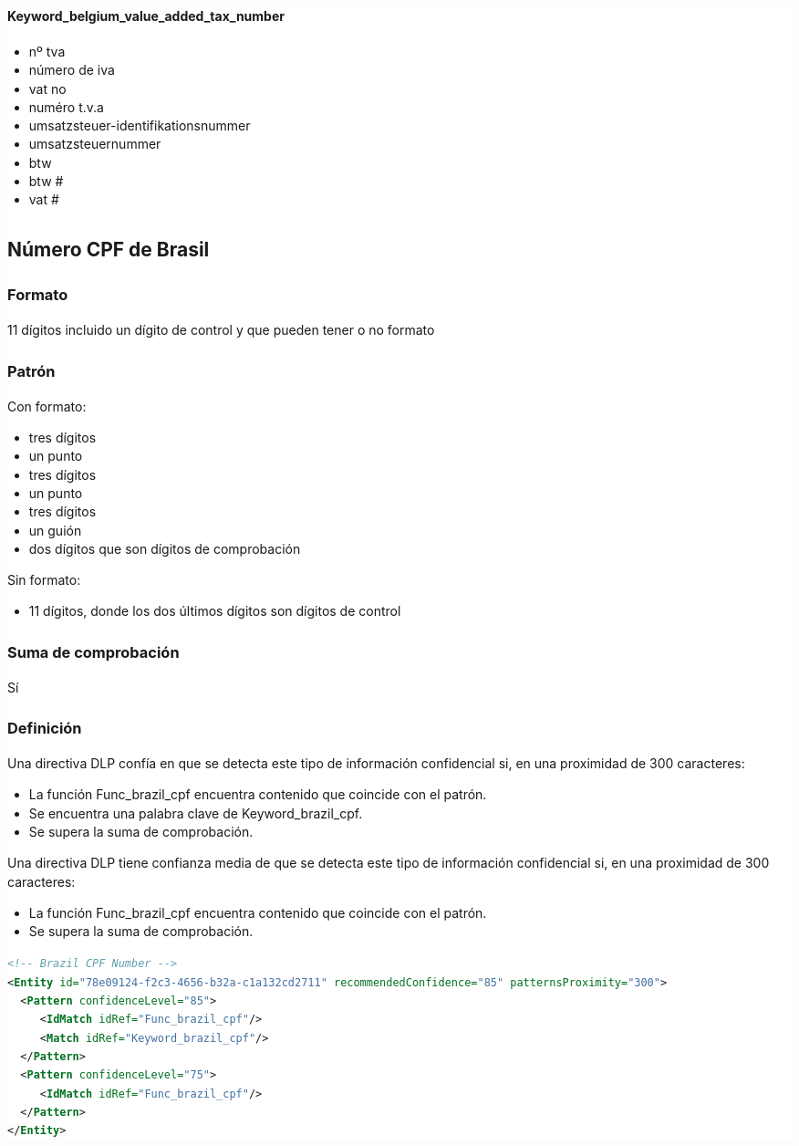#### <a name="keyword_belgium_value_added_tax_number"></a>Keyword_belgium_value_added_tax_number

- nº tva
- número de iva
- vat no
- numéro t.v.a
- umsatzsteuer-identifikationsnummer
- umsatzsteuernummer
- btw
- btw #
- vat #


## <a name="brazil-cpf-number"></a>Número CPF de Brasil

### <a name="format"></a>Formato

11 dígitos incluido un dígito de control y que pueden tener o no formato

### <a name="pattern"></a>Patrón

Con formato:
- tres dígitos
- un punto
- tres dígitos
- un punto
- tres dígitos
- un guión
- dos dígitos que son dígitos de comprobación

Sin formato:
- 11 dígitos, donde los dos últimos dígitos son dígitos de control

### <a name="checksum"></a>Suma de comprobación

Sí

### <a name="definition"></a>Definición

Una directiva DLP confía en que se detecta este tipo de información confidencial si, en una proximidad de 300 caracteres:
- La función Func_brazil_cpf encuentra contenido que coincide con el patrón.
- Se encuentra una palabra clave de Keyword_brazil_cpf.
- Se supera la suma de comprobación.

Una directiva DLP tiene confianza media de que se detecta este tipo de información confidencial si, en una proximidad de 300 caracteres:
- La función Func_brazil_cpf encuentra contenido que coincide con el patrón.
- Se supera la suma de comprobación.

```xml
<!-- Brazil CPF Number -->
<Entity id="78e09124-f2c3-4656-b32a-c1a132cd2711" recommendedConfidence="85" patternsProximity="300">
  <Pattern confidenceLevel="85">
     <IdMatch idRef="Func_brazil_cpf"/>
     <Match idRef="Keyword_brazil_cpf"/>
  </Pattern>
  <Pattern confidenceLevel="75">
     <IdMatch idRef="Func_brazil_cpf"/>
  </Pattern>
</Entity>
```
